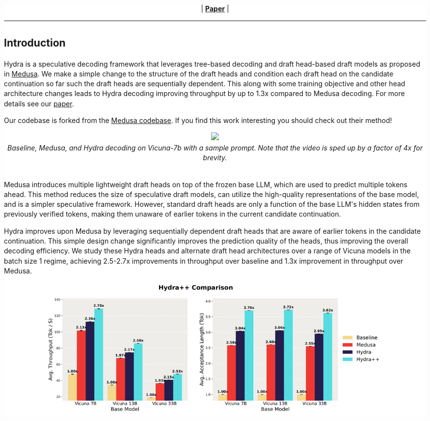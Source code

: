 <p align="center">
| <a href="https://arxiv.org/abs/2402.05109"><b>Paper</b></a> |
</p>

---
## Introduction

Hydra is a speculative decoding framework that leverages tree-based decoding and draft head-based draft models as proposed in [Medusa](https://www.together.ai/blog/medusa).
We make a simple change to the structure of the draft heads and condition each draft head on the candidate continuation so far such the draft heads are sequentially dependent.
This along with some training objective and other head architecture changes leads to Hydra decoding improving throughput by up to 1.3x compared to Medusa decoding.
For more details see our [paper](https://arxiv.org/abs/2402.05109).

Our codebase is forked from the [Medusa codebase](https://github.com/FasterDecoding/Medusa). If you find this work interesting you should check out their method!

<div align="center">
  <picture>
  <img src="assets/Hydra.gif" width="122%">
  </picture>
  <br>
  <div align="center" width="80%">
  <em>Baseline, Medusa, and Hydra decoding on Vicuna-7b with a sample prompt. Note that the video is sped up by a factor of 4x for brevity.</em>
  </div>
  <br>
</div>


Medusa introduces multiple lightweight draft heads on top of the frozen base LLM, which are used to predict multiple tokens ahead. This method reduces the size of speculative draft models, can utilize the high-quality representations of the base model, and is a simpler speculative framework. However, standard draft heads are only a function of the base LLM's hidden states from previously verified tokens, making them unaware of earlier tokens in the current candidate continuation.

Hydra improves upon Medusa by leveraging sequentially dependent draft heads that are aware of earlier tokens in the candidate continuation. This simple design change significantly improves the prediction quality of the heads, thus improving the overall decoding efficiency. We study these Hydra heads and alternate draft head architectures over a range of Vicuna models in the batch size 1 regime, achieving 2.5-2.7x improvements in throughput over baseline and 1.3x improvement in throughput over Medusa.

<div align="center">
  <picture>
  <img src="assets/hydra_plus_plus_perf.png" width="80%">
